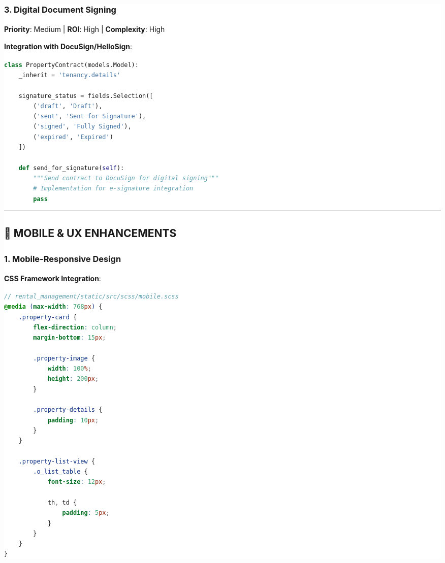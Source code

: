 ### 3. Digital Document Signing

**Priority**: Medium | **ROI**: High | **Complexity**: High

**Integration with DocuSign/HelloSign**:
```python
class PropertyContract(models.Model):
    _inherit = 'tenancy.details'
    
    signature_status = fields.Selection([
        ('draft', 'Draft'),
        ('sent', 'Sent for Signature'),
        ('signed', 'Fully Signed'),
        ('expired', 'Expired')
    ])
    
    def send_for_signature(self):
        """Send contract to DocuSign for digital signing"""
        # Implementation for e-signature integration
        pass
```

---

## 📱 MOBILE & UX ENHANCEMENTS

### 1. Mobile-Responsive Design

**CSS Framework Integration**:
```scss
// rental_management/static/src/scss/mobile.scss
@media (max-width: 768px) {
    .property-card {
        flex-direction: column;
        margin-bottom: 15px;
        
        .property-image {
            width: 100%;
            height: 200px;
        }
        
        .property-details {
            padding: 10px;
        }
    }
    
    .property-list-view {
        .o_list_table {
            font-size: 12px;
            
            th, td {
                padding: 5px;
            }
        }
    }
}
```
